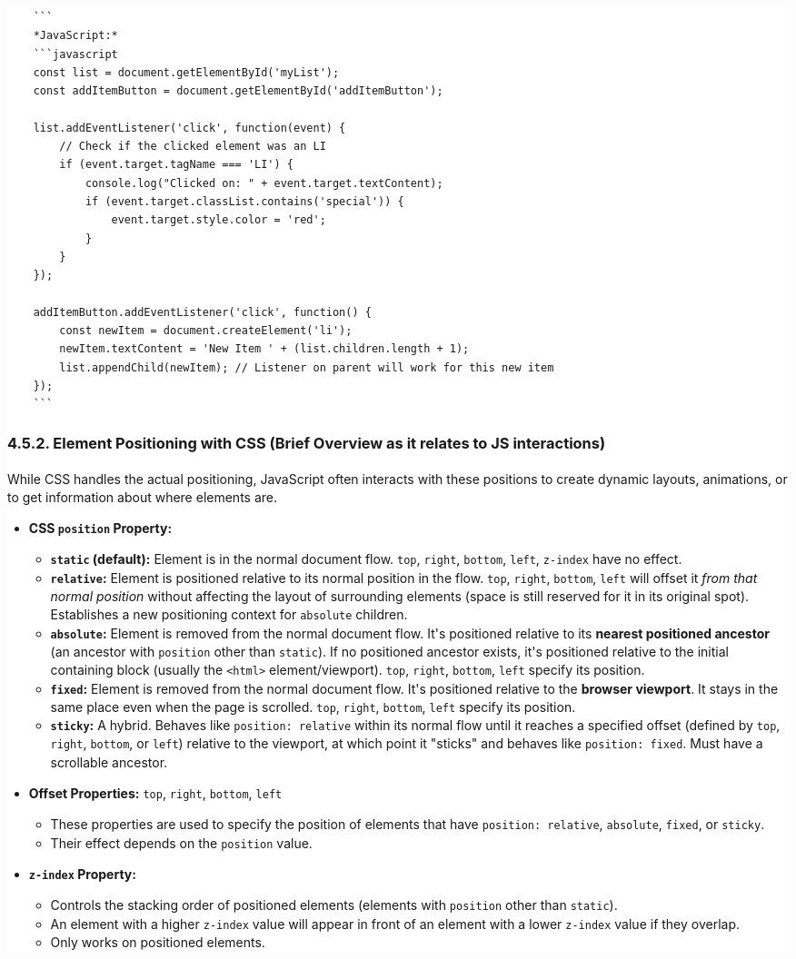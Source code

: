         ```
        *JavaScript:*
        ```javascript
        const list = document.getElementById('myList');
        const addItemButton = document.getElementById('addItemButton');

        list.addEventListener('click', function(event) {
            // Check if the clicked element was an LI
            if (event.target.tagName === 'LI') {
                console.log("Clicked on: " + event.target.textContent);
                if (event.target.classList.contains('special')) {
                    event.target.style.color = 'red';
                }
            }
        });

        addItemButton.addEventListener('click', function() {
            const newItem = document.createElement('li');
            newItem.textContent = 'New Item ' + (list.children.length + 1);
            list.appendChild(newItem); // Listener on parent will work for this new item
        });
        ```

### 4.5.2. Element Positioning with CSS (Brief Overview as it relates to JS interactions)

While CSS handles the actual positioning, JavaScript often interacts with these positions to create dynamic layouts, animations, or to get information about where elements are.

*   **CSS `position` Property:**
    *   **`static` (default):** Element is in the normal document flow. `top`, `right`, `bottom`, `left`, `z-index` have no effect.
    *   **`relative`:** Element is positioned relative to its normal position in the flow. `top`, `right`, `bottom`, `left` will offset it *from that normal position* without affecting the layout of surrounding elements (space is still reserved for it in its original spot). Establishes a new positioning context for `absolute` children.
    *   **`absolute`:** Element is removed from the normal document flow. It's positioned relative to its **nearest positioned ancestor** (an ancestor with `position` other than `static`). If no positioned ancestor exists, it's positioned relative to the initial containing block (usually the `<html>` element/viewport). `top`, `right`, `bottom`, `left` specify its position.
    *   **`fixed`:** Element is removed from the normal document flow. It's positioned relative to the **browser viewport**. It stays in the same place even when the page is scrolled. `top`, `right`, `bottom`, `left` specify its position.
    *   **`sticky`:** A hybrid. Behaves like `position: relative` within its normal flow until it reaches a specified offset (defined by `top`, `right`, `bottom`, or `left`) relative to the viewport, at which point it "sticks" and behaves like `position: fixed`. Must have a scrollable ancestor.

*   **Offset Properties:** `top`, `right`, `bottom`, `left`
    *   These properties are used to specify the position of elements that have `position: relative`, `absolute`, `fixed`, or `sticky`.
    *   Their effect depends on the `position` value.

*   **`z-index` Property:**
    *   Controls the stacking order of positioned elements (elements with `position` other than `static`).
    *   An element with a higher `z-index` value will appear in front of an element with a lower `z-index` value if they overlap.
    *   Only works on positioned elements.
